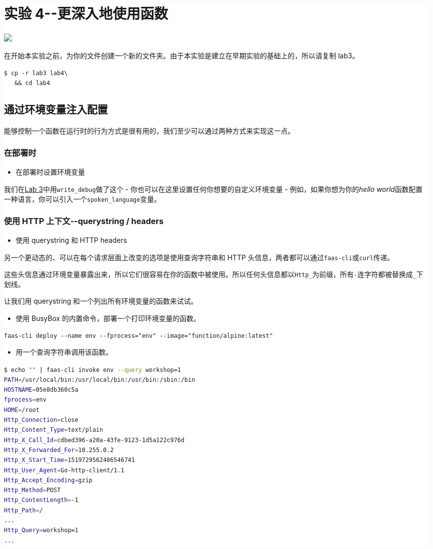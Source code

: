 # 实验 4--更深入地使用函数

<img src="https://github.com/openfaas/media/raw/master/OpenFaaS_Magnet_3_1_png.png" width="500px"></img>

在开始本实验之前，为你的文件创建一个新的文件夹。由于本实验是建立在早期实验的基础上的，所以请复制 lab3。

```plain
$ cp -r lab3 lab4\
   && cd lab4
```

## 通过环境变量注入配置

能够控制一个函数在运行时的行为方式是很有用的，我们至少可以通过两种方式来实现这一点。

### 在部署时

* 在部署时设置环境变量

我们在[Lab 3](./lab3.md)中用`write_debug`做了这个 - 你也可以在这里设置任何你想要的自定义环境变量 - 例如，如果你想为你的*hello world*函数配置一种语言，你可以引入一个`spoken_language`变量。

### 使用 HTTP 上下文--querystring / headers

* 使用 querystring 和 HTTP headers

另一个更动态的、可以在每个请求层面上改变的选项是使用查询字符串和 HTTP 头信息，两者都可以通过`faas-cli`或`curl`传递。

这些头信息通过环境变量暴露出来，所以它们很容易在你的函数中被使用。所以任何头信息都以`Http_`为前缀，所有`-`连字符都被替换成`_`下划线。

让我们用 querystring 和一个列出所有环境变量的函数来试试。

* 使用 BusyBox 的内置命令，部署一个打印环境变量的函数。

```plain
faas-cli deploy --name env --fprocess="env" --image="function/alpine:latest"
```

* 用一个查询字符串调用该函数。

```sh
$ echo "" | faas-cli invoke env --query workshop=1
PATH=/usr/local/bin:/usr/local/bin:/usr/bin:/sbin:/bin
HOSTNAME=05e8db360c5a
fprocess=env
HOME=/root
Http_Connection=close
Http_Content_Type=text/plain
Http_X_Call_Id=cdbed396-a20a-43fe-9123-1d5a122c976d
Http_X_Forwarded_For=10.255.0.2
Http_X_Start_Time=1519729562486546741
Http_User_Agent=Go-http-client/1.1
Http_Accept_Encoding=gzip
Http_Method=POST
Http_ContentLength=-1
Http_Path=/
...
Http_Query=workshop=1
...
```
